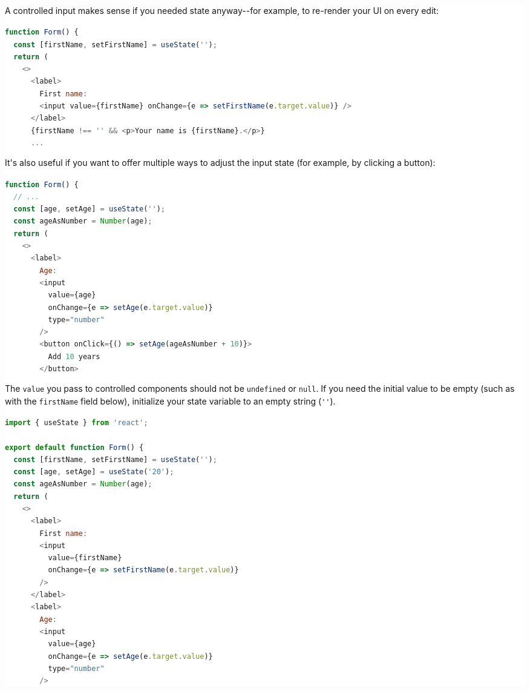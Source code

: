 A controlled input makes sense if you needed state anyway--for example, to re-render your UI on every edit:

```js {2,9}
function Form() {
  const [firstName, setFirstName] = useState('');
  return (
    <>
      <label>
        First name:
        <input value={firstName} onChange={e => setFirstName(e.target.value)} />
      </label>
      {firstName !== '' && <p>Your name is {firstName}.</p>}
      ...
```

It's also useful if you want to offer multiple ways to adjust the input state (for example, by clicking a button):

```js {3-4,10-11,14}
function Form() {
  // ...
  const [age, setAge] = useState('');
  const ageAsNumber = Number(age);
  return (
    <>
      <label>
        Age:
        <input
          value={age}
          onChange={e => setAge(e.target.value)}
          type="number"
        />
        <button onClick={() => setAge(ageAsNumber + 10)}>
          Add 10 years
        </button>
```

The `value` you pass to controlled components should not be `undefined` or `null`. If you need the initial value to be empty (such as with the `firstName` field below), initialize your state variable to an empty string (`''`).

<Sandpack>

```js
import { useState } from 'react';

export default function Form() {
  const [firstName, setFirstName] = useState('');
  const [age, setAge] = useState('20');
  const ageAsNumber = Number(age);
  return (
    <>
      <label>
        First name:
        <input
          value={firstName}
          onChange={e => setFirstName(e.target.value)}
        />
      </label>
      <label>
        Age:
        <input
          value={age}
          onChange={e => setAge(e.target.value)}
          type="number"
        />
```